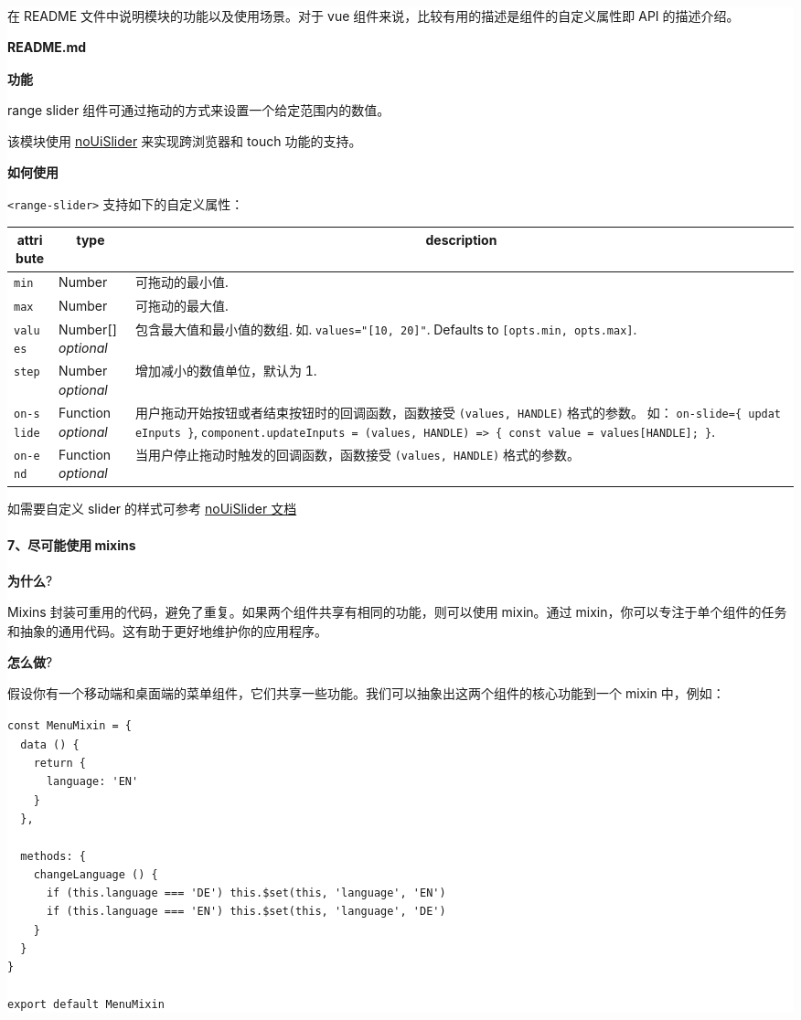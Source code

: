 在 README 文件中说明模块的功能以及使用场景。对于 vue 组件来说，比较有用的描述是组件的自定义属性即 API 的描述介绍。

**README.md**

**功能**

range slider 组件可通过拖动的方式来设置一个给定范围内的数值。

该模块使用 [noUiSlider](http://refreshless.com/nouislider/) 来实现跨浏览器和 touch 功能的支持。

**如何使用**

`<range-slider>` 支持如下的自定义属性：

| attribute  | type                | description                                                  |
| ---------- | ------------------- | ------------------------------------------------------------ |
| `min`      | Number              | 可拖动的最小值.                                              |
| `max`      | Number              | 可拖动的最大值.                                              |
| `values`   | Number[] *optional* | 包含最大值和最小值的数组. 如. `values="[10, 20]"`. Defaults to `[opts.min, opts.max]`. |
| `step`     | Number *optional*   | 增加减小的数值单位，默认为 1.                                |
| `on-slide` | Function *optional* | 用户拖动开始按钮或者结束按钮时的回调函数，函数接受 `(values, HANDLE)` 格式的参数。 如： `on-slide={ updateInputs }`, `component.updateInputs = (values, HANDLE) => { const value = values[HANDLE]; }`. |
| `on-end`   | Function *optional* | 当用户停止拖动时触发的回调函数，函数接受 `(values, HANDLE)` 格式的参数。 |

如需要自定义 slider 的样式可参考 [noUiSlider 文档](url)

#### 7、尽可能使用 mixins

**为什么**?

Mixins 封装可重用的代码，避免了重复。如果两个组件共享有相同的功能，则可以使用 mixin。通过 mixin，你可以专注于单个组件的任务和抽象的通用代码。这有助于更好地维护你的应用程序。

**怎么做**?

假设你有一个移动端和桌面端的菜单组件，它们共享一些功能。我们可以抽象出这两个组件的核心功能到一个 mixin 中，例如：

```
const MenuMixin = {
  data () {
    return {
      language: 'EN'
    }
  },

  methods: {
    changeLanguage () {
      if (this.language === 'DE') this.$set(this, 'language', 'EN')
      if (this.language === 'EN') this.$set(this, 'language', 'DE')
    }
  }
}

export default MenuMixin

```
